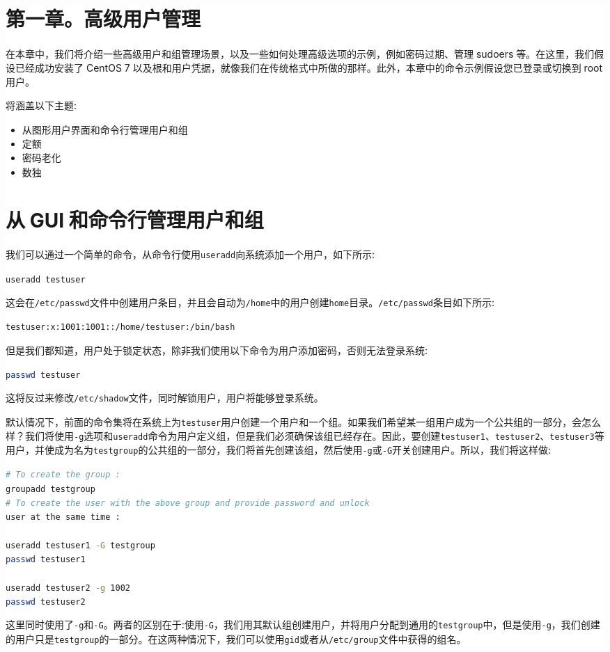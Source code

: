 # 第一章。高级用户管理

在本章中，我们将介绍一些高级用户和组管理场景，以及一些如何处理高级选项的示例，例如密码过期、管理 sudoers 等。在这里，我们假设已经成功安装了 CentOS 7 以及根和用户凭据，就像我们在传统格式中所做的那样。此外，本章中的命令示例假设您已登录或切换到 root 用户。

将涵盖以下主题:

*   从图形用户界面和命令行管理用户和组
*   定额
*   密码老化
*   数独

# 从 GUI 和命令行管理用户和组

我们可以通过一个简单的命令，从命令行使用`useradd`向系统添加一个用户，如下所示:

```sh
useradd testuser

```

这会在`/etc/passwd`文件中创建用户条目，并且会自动为`/home`中的用户创建`home`目录。`/etc/passwd`条目如下所示:

```sh
testuser:x:1001:1001::/home/testuser:/bin/bash

```

但是我们都知道，用户处于锁定状态，除非我们使用以下命令为用户添加密码，否则无法登录系统:

```sh
passwd testuser

```

这将反过来修改`/etc/shadow`文件，同时解锁用户，用户将能够登录系统。

默认情况下，前面的命令集将在系统上为`testuser`用户创建一个用户和一个组。如果我们希望某一组用户成为一个公共组的一部分，会怎么样？我们将使用`-g`选项和`useradd`命令为用户定义组，但是我们必须确保该组已经存在。因此，要创建`testuser1`、`testuser2`、`testuser3`等用户，并使成为名为`testgroup`的公共组的一部分，我们将首先创建该组，然后使用`-g`或`-G`开关创建用户。所以，我们将这样做:

```sh
# To create the group :
groupadd testgroup
# To create the user with the above group and provide password and unlock
user at the same time :

useradd testuser1 -G testgroup
passwd testuser1

useradd testuser2 -g 1002
passwd testuser2

```

这里同时使用了`-g`和`-G`。两者的区别在于:使用`-G`，我们用其默认组创建用户，并将用户分配到通用的`testgroup`中，但是使用`-g`，我们创建的用户只是`testgroup`的一部分。在这两种情况下，我们可以使用`gid`或者从`/etc/group`文件中获得的组名。
